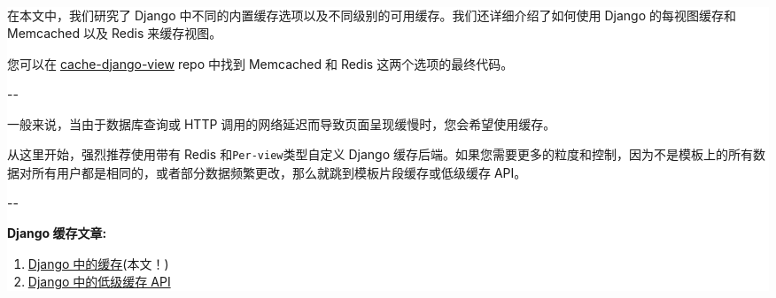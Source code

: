 在本文中，我们研究了 Django 中不同的内置缓存选项以及不同级别的可用缓存。我们还详细介绍了如何使用 Django 的每视图缓存和 Memcached 以及 Redis 来缓存视图。

您可以在 [cache-django-view](https://github.com/testdrivenio/cache-django-view) repo 中找到 Memcached 和 Redis 这两个选项的最终代码。

--

一般来说，当由于数据库查询或 HTTP 调用的网络延迟而导致页面呈现缓慢时，您会希望使用缓存。

从这里开始，强烈推荐使用带有 Redis 和`Per-view`类型自定义 Django 缓存后端。如果您需要更多的粒度和控制，因为不是模板上的所有数据对所有用户都是相同的，或者部分数据频繁更改，那么就跳到模板片段缓存或低级缓存 API。

--

**Django 缓存文章:**

1.  [Django 中的缓存](/blog/django-caching/)(本文！)
2.  [Django 中的低级缓存 API](/blog/django-low-level-cache/)
